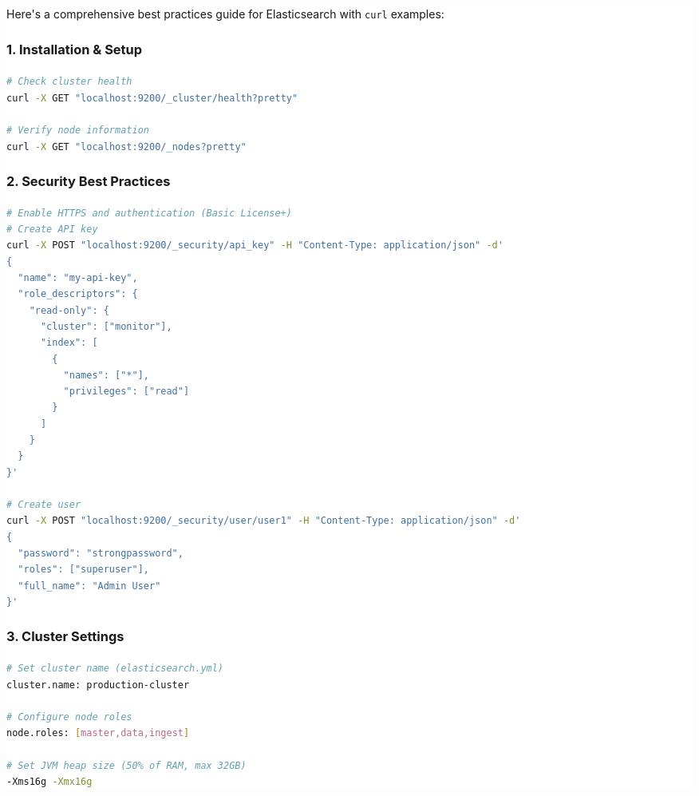 Here's a comprehensive best practices guide for Elasticsearch with `curl` examples:

### 1. **Installation & Setup**
```bash
# Check cluster health
curl -X GET "localhost:9200/_cluster/health?pretty"

# Verify node information
curl -X GET "localhost:9200/_nodes?pretty"
```

### 2. **Security Best Practices**
```bash
# Enable HTTPS and authentication (Basic License+)
# Create API key
curl -X POST "localhost:9200/_security/api_key" -H "Content-Type: application/json" -d'
{
  "name": "my-api-key",
  "role_descriptors": {
    "read-only": {
      "cluster": ["monitor"],
      "index": [
        {
          "names": ["*"],
          "privileges": ["read"]
        }
      ]
    }
  }
}'

# Create user
curl -X POST "localhost:9200/_security/user/user1" -H "Content-Type: application/json" -d'
{
  "password": "strongpassword",
  "roles": ["superuser"],
  "full_name": "Admin User"
}'
```

### 3. **Cluster Settings**
```bash
# Set cluster name (elasticsearch.yml)
cluster.name: production-cluster

# Configure node roles
node.roles: [master,data,ingest]

# Set JVM heap size (50% of RAM, max 32GB)
-Xms16g -Xmx16g
```
